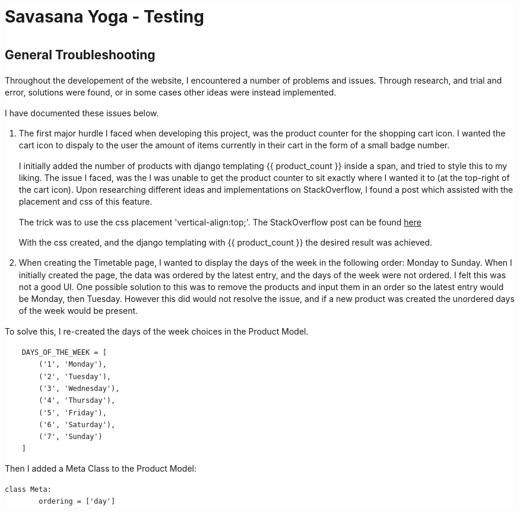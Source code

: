 # Savasana Yoga - Testing 

## General Troubleshooting 


Throughout the developement of the website, I encountered a number of problems and issues. Through research, and trial and error, solutions were found, or in some cases other ideas were instead implemented.

I have documented these issues below.

1. The first major hurdle I faced when developing this project, was the product counter for the shopping cart icon. 
    I wanted the cart icon to dispaly to the user the amount of items currently in their cart in the form of a small badge number. 

    I initially added the number of products with django templating {{ product_count }} inside a span, and tried to style this to my liking. The issue I faced, was the I was unable to get the product counter to sit exactly where I wanted it to (at the top-right of the cart icon). Upon researching different ideas and implementations on StackOverflow, I found a post which assisted with the placement and css of this feature. 

    The trick was to use the css placement 'vertical-align:top;'. The StackOverflow post can be found [here](https://stackoverflow.com/questions/51304169/how-to-put-the-number-at-top-right-corner-of-cart-icon)

    With the css created, and the django templating with {{ product_count }} the desired result was achieved.

2. When creating the Timetable page, I wanted to display the days of the week in the following order: Monday to Sunday. When I initially created the page, the data was ordered by the latest entry, and the days of the week were not ordered. I felt this was not a good UI. One possible solution to this was to remove the products and input them in an order so the latest entry would be Monday, then Tuesday. However this did would not resolve the issue, and if a new product was created the unordered days of the week would be present. 

To solve this, I re-created the days of the week choices in the Product Model. 

```
    DAYS_OF_THE_WEEK = [
        ('1', 'Monday'),
        ('2', 'Tuesday'),
        ('3', 'Wednesday'),
        ('4', 'Thursday'),
        ('5', 'Friday'),
        ('6', 'Saturday'),
        ('7', 'Sunday')
    ]
```

Then I added a Meta Class to the Product Model: 

```
class Meta:
        ordering = ['day']

```
